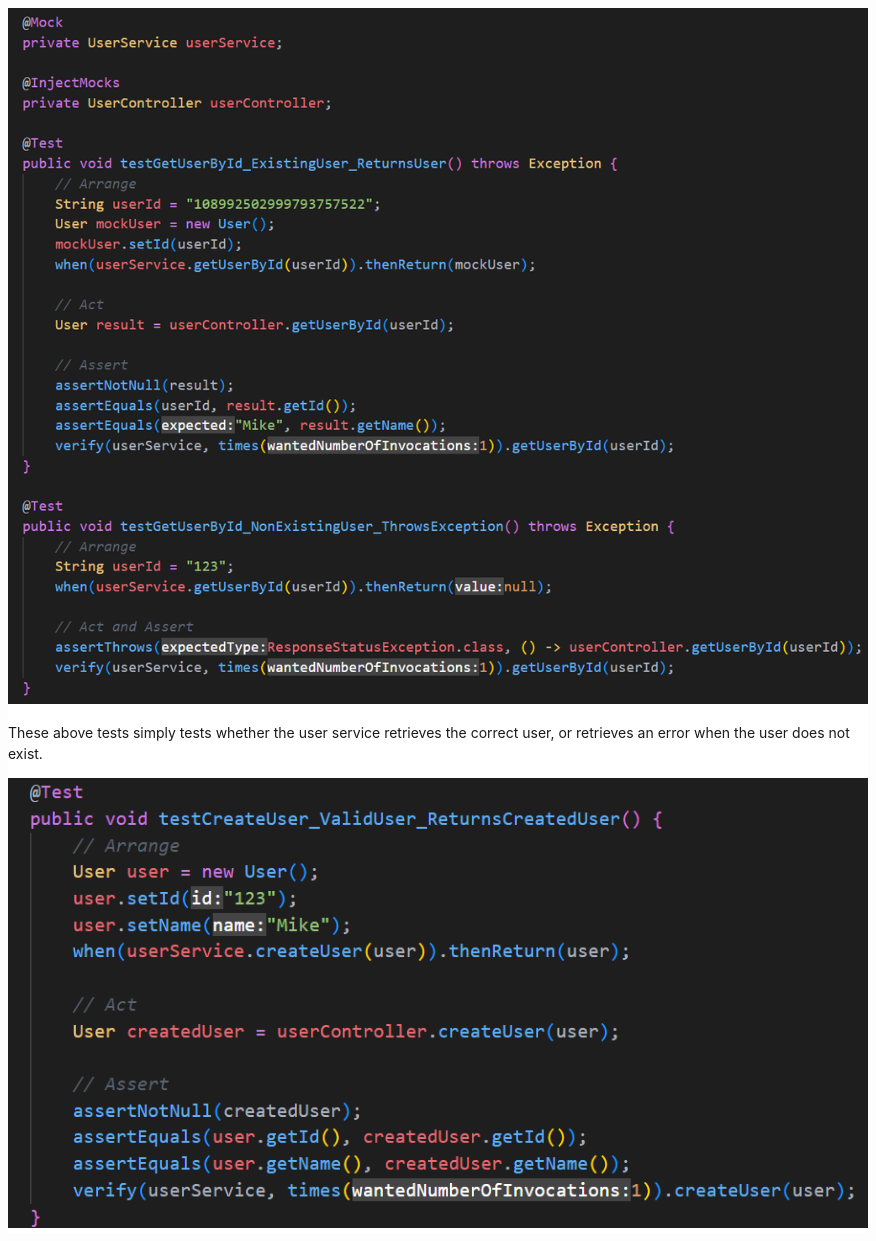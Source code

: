 ![image](./images/user_tests.png)

These above tests simply tests whether the user service retrieves the correct user, or retrieves an error when the user does not exist.

![image](./images/user_tests_create.png)
